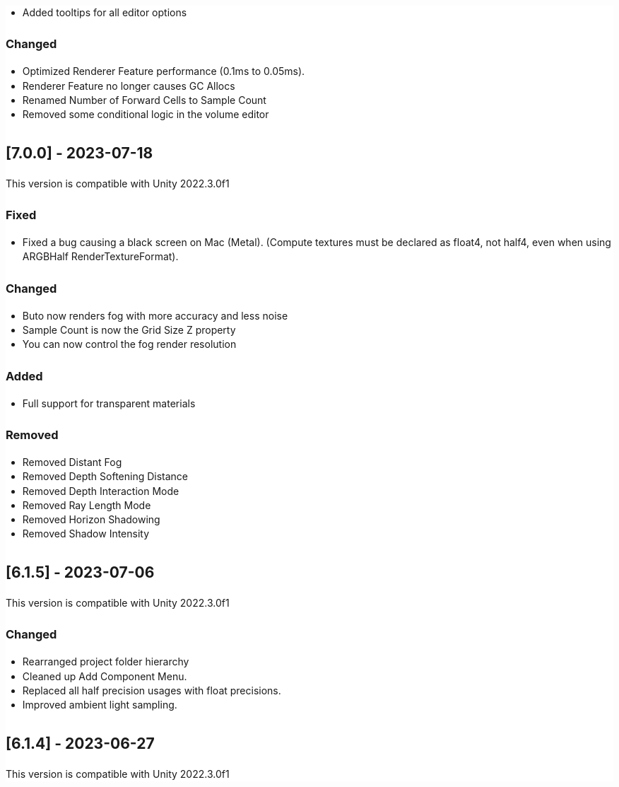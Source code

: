 - Added tooltips for all editor options

### Changed

- Optimized Renderer Feature performance (0.1ms to 0.05ms).
- Renderer Feature no longer causes GC Allocs
- Renamed Number of Forward Cells to Sample Count
- Removed some conditional logic in the volume editor

## [7.0.0] - 2023-07-18

This version is compatible with Unity 2022.3.0f1

### Fixed

- Fixed a bug causing a black screen on Mac (Metal). (Compute textures must be declared as float4, not half4, even when using ARGBHalf RenderTextureFormat).

### Changed

- Buto now renders fog with more accuracy and less noise
- Sample Count is now the Grid Size Z property
- You can now control the fog render resolution

### Added

- Full support for transparent materials

### Removed

- Removed Distant Fog
- Removed Depth Softening Distance
- Removed Depth Interaction Mode
- Removed Ray Length Mode
- Removed Horizon Shadowing
- Removed Shadow Intensity

## [6.1.5] - 2023-07-06

This version is compatible with Unity 2022.3.0f1

### Changed

- Rearranged project folder hierarchy
- Cleaned up Add Component Menu.
- Replaced all half precision usages with float precisions.
- Improved ambient light sampling.

## [6.1.4] - 2023-06-27

This version is compatible with Unity 2022.3.0f1
